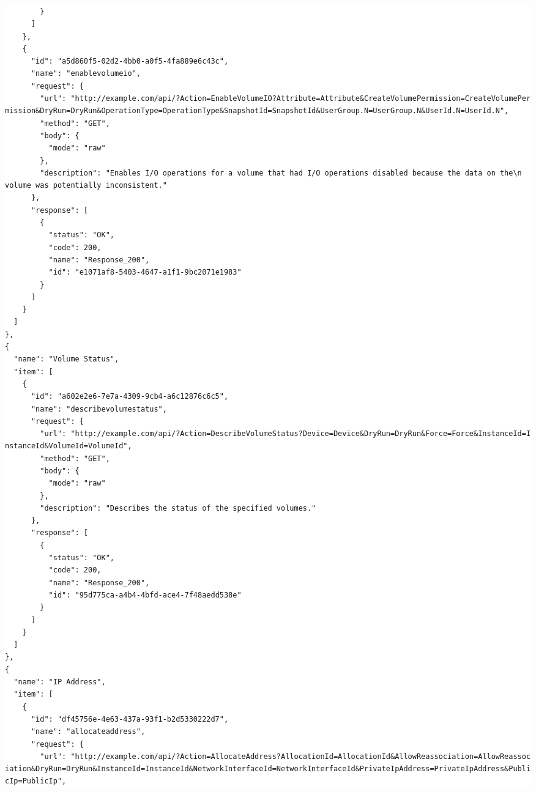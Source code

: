             }
          ]
        },
        {
          "id": "a5d860f5-02d2-4bb0-a0f5-4fa889e6c43c",
          "name": "enablevolumeio",
          "request": {
            "url": "http://example.com/api/?Action=EnableVolumeIO?Attribute=Attribute&CreateVolumePermission=CreateVolumePermission&DryRun=DryRun&OperationType=OperationType&SnapshotId=SnapshotId&UserGroup.N=UserGroup.N&UserId.N=UserId.N",
            "method": "GET",
            "body": {
              "mode": "raw"
            },
            "description": "Enables I/O operations for a volume that had I/O operations disabled because the data on the\n      volume was potentially inconsistent."
          },
          "response": [
            {
              "status": "OK",
              "code": 200,
              "name": "Response_200",
              "id": "e1071af8-5403-4647-a1f1-9bc2071e1983"
            }
          ]
        }
      ]
    },
    {
      "name": "Volume Status",
      "item": [
        {
          "id": "a602e2e6-7e7a-4309-9cb4-a6c12876c6c5",
          "name": "describevolumestatus",
          "request": {
            "url": "http://example.com/api/?Action=DescribeVolumeStatus?Device=Device&DryRun=DryRun&Force=Force&InstanceId=InstanceId&VolumeId=VolumeId",
            "method": "GET",
            "body": {
              "mode": "raw"
            },
            "description": "Describes the status of the specified volumes."
          },
          "response": [
            {
              "status": "OK",
              "code": 200,
              "name": "Response_200",
              "id": "95d775ca-a4b4-4bfd-ace4-7f48aedd538e"
            }
          ]
        }
      ]
    },
    {
      "name": "IP Address",
      "item": [
        {
          "id": "df45756e-4e63-437a-93f1-b2d5330222d7",
          "name": "allocateaddress",
          "request": {
            "url": "http://example.com/api/?Action=AllocateAddress?AllocationId=AllocationId&AllowReassociation=AllowReassociation&DryRun=DryRun&InstanceId=InstanceId&NetworkInterfaceId=NetworkInterfaceId&PrivateIpAddress=PrivateIpAddress&PublicIp=PublicIp",